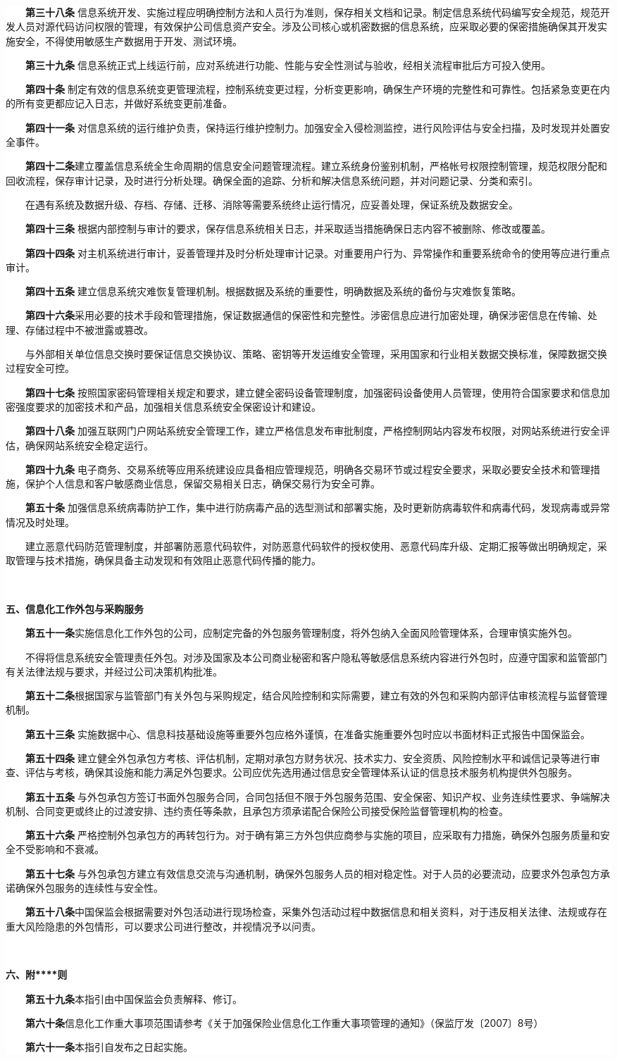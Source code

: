 　　**第三十八条** 信息系统开发、实施过程应明确控制方法和人员行为准则，保存相关文档和记录。制定信息系统代码编写安全规范，规范开发人员对源代码访问权限的管理，有效保护公司信息资产安全。涉及公司核心或机密数据的信息系统，应采取必要的保密措施确保其开发实施安全，不得使用敏感生产数据用于开发、测试环境。

　　**第三十九条** 信息系统正式上线运行前，应对系统进行功能、性能与安全性测试与验收，经相关流程审批后方可投入使用。

　　**第四十条** 制定有效的信息系统变更管理流程，控制系统变更过程，分析变更影响，确保生产环境的完整性和可靠性。包括紧急变更在内的所有变更都应记入日志，并做好系统变更前准备。

　　**第四十一条** 对信息系统的运行维护负责，保持运行维护控制力。加强安全入侵检测监控，进行风险评估与安全扫描，及时发现并处置安全事件。

　　**第四十二条**建立覆盖信息系统全生命周期的信息安全问题管理流程。建立系统身份鉴别机制，严格帐号权限控制管理，规范权限分配和回收流程，保存审计记录，及时进行分析处理。确保全面的追踪、分析和解决信息系统问题，并对问题记录、分类和索引。

　　在遇有系统及数据升级、存档、存储、迁移、消除等需要系统终止运行情况，应妥善处理，保证系统及数据安全。

　　**第四十三条** 根据内部控制与审计的要求，保存信息系统相关日志，并采取适当措施确保日志内容不被删除、修改或覆盖。

　　**第四十四条** 对主机系统进行审计，妥善管理并及时分析处理审计记录。对重要用户行为、异常操作和重要系统命令的使用等应进行重点审计。

　　**第四十五条** 建立信息系统灾难恢复管理机制。根据数据及系统的重要性，明确数据及系统的备份与灾难恢复策略。

　　**第四十六条**采用必要的技术手段和管理措施，保证数据通信的保密性和完整性。涉密信息应进行加密处理，确保涉密信息在传输、处理、存储过程中不被泄露或篡改。

　　与外部相关单位信息交换时要保证信息交换协议、策略、密钥等开发运维安全管理，采用国家和行业相关数据交换标准，保障数据交换过程安全可控。

　　**第四十七条** 按照国家密码管理相关规定和要求，建立健全密码设备管理制度，加强密码设备使用人员管理，使用符合国家要求和信息加密强度要求的加密技术和产品，加强相关信息系统安全保密设计和建设。

　　**第四十八条** 加强互联网门户网站系统安全管理工作，建立严格信息发布审批制度，严格控制网站内容发布权限，对网站系统进行安全评估，确保网站系统安全稳定运行。

　　**第四十九条** 电子商务、交易系统等应用系统建设应具备相应管理规范，明确各交易环节或过程安全要求，采取必要安全技术和管理措施，保护个人信息和客户敏感商业信息，保留交易相关日志，确保交易行为安全可靠。

　　**第五十条** 加强信息系统病毒防护工作，集中进行防病毒产品的选型测试和部署实施，及时更新防病毒软件和病毒代码，发现病毒或异常情况及时处理。

　　建立恶意代码防范管理制度，并部署防恶意代码软件，对防恶意代码软件的授权使用、恶意代码库升级、定期汇报等做出明确规定，采取管理与技术措施，确保具备主动发现和有效阻止恶意代码传播的能力。

　

**五、信息化工作外包与采购服务**　　

　　**第五十一条**实施信息化工作外包的公司，应制定完备的外包服务管理制度，将外包纳入全面风险管理体系，合理审慎实施外包。

　　不得将信息系统安全管理责任外包。对涉及国家及本公司商业秘密和客户隐私等敏感信息系统内容进行外包时，应遵守国家和监管部门有关法律法规与要求，并经过公司决策机构批准。

　　**第五十二条**根据国家与监管部门有关外包与采购规定，结合风险控制和实际需要，建立有效的外包和采购内部评估审核流程与监督管理机制。

　　**第五十三条** 实施数据中心、信息科技基础设施等重要外包应格外谨慎，在准备实施重要外包时应以书面材料正式报告中国保监会。

　　**第五十四条** 建立健全外包承包方考核、评估机制，定期对承包方财务状况、技术实力、安全资质、风险控制水平和诚信记录等进行审查、评估与考核，确保其设施和能力满足外包要求。公司应优先选用通过信息安全管理体系认证的信息技术服务机构提供外包服务。

　　**第五十五条** 与外包承包方签订书面外包服务合同，合同包括但不限于外包服务范围、安全保密、知识产权、业务连续性要求、争端解决机制、合同变更或终止的过渡安排、违约责任等条款，且承包方须承诺配合保险公司接受保险监督管理机构的检查。

　　**第五十六条** 严格控制外包承包方的再转包行为。对于确有第三方外包供应商参与实施的项目，应采取有力措施，确保外包服务质量和安全不受影响和不衰减。

　　**第五十七条** 与外包承包方建立有效信息交流与沟通机制，确保外包服务人员的相对稳定性。对于人员的必要流动，应要求外包承包方承诺确保外包服务的连续性与安全性。

　　**第五十八条**中国保监会根据需要对外包活动进行现场检查，采集外包活动过程中数据信息和相关资料，对于违反相关法律、法规或存在重大风险隐患的外包情形，可以要求公司进行整改，并视情况予以问责。

　　

**六、附****则**　　

　　**第五十九条**本指引由中国保监会负责解释、修订。

　　**第六十条**信息化工作重大事项范围请参考《关于加强保险业信息化工作重大事项管理的通知》（保监厅发〔2007〕8号）

　　**第六十一条**本指引自发布之日起实施。